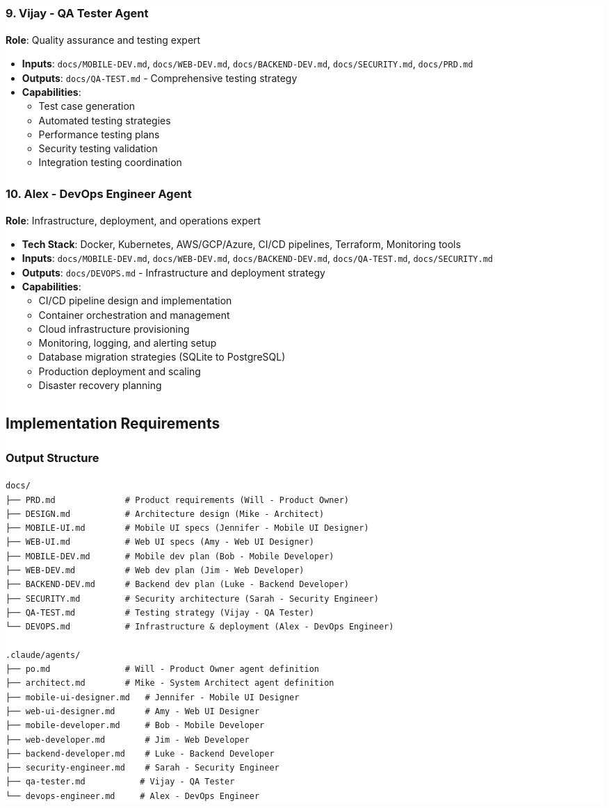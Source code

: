 ### 9. Vijay - QA Tester Agent
**Role**: Quality assurance and testing expert
- **Inputs**: `docs/MOBILE-DEV.md`, `docs/WEB-DEV.md`, `docs/BACKEND-DEV.md`, `docs/SECURITY.md`, `docs/PRD.md`
- **Outputs**: `docs/QA-TEST.md` - Comprehensive testing strategy
- **Capabilities**:
  - Test case generation
  - Automated testing strategies
  - Performance testing plans
  - Security testing validation
  - Integration testing coordination

### 10. Alex - DevOps Engineer Agent
**Role**: Infrastructure, deployment, and operations expert
- **Tech Stack**: Docker, Kubernetes, AWS/GCP/Azure, CI/CD pipelines, Terraform, Monitoring tools
- **Inputs**: `docs/MOBILE-DEV.md`, `docs/WEB-DEV.md`, `docs/BACKEND-DEV.md`, `docs/QA-TEST.md`, `docs/SECURITY.md`
- **Outputs**: `docs/DEVOPS.md` - Infrastructure and deployment strategy
- **Capabilities**:
  - CI/CD pipeline design and implementation
  - Container orchestration and management
  - Cloud infrastructure provisioning
  - Monitoring, logging, and alerting setup
  - Database migration strategies (SQLite to PostgreSQL)
  - Production deployment and scaling
  - Disaster recovery planning

## Implementation Requirements

### Output Structure
```
docs/
├── PRD.md              # Product requirements (Will - Product Owner)
├── DESIGN.md           # Architecture design (Mike - Architect)  
├── MOBILE-UI.md        # Mobile UI specs (Jennifer - Mobile UI Designer)
├── WEB-UI.md           # Web UI specs (Amy - Web UI Designer)
├── MOBILE-DEV.md       # Mobile dev plan (Bob - Mobile Developer)
├── WEB-DEV.md          # Web dev plan (Jim - Web Developer)
├── BACKEND-DEV.md      # Backend dev plan (Luke - Backend Developer)
├── SECURITY.md         # Security architecture (Sarah - Security Engineer)
├── QA-TEST.md          # Testing strategy (Vijay - QA Tester)
└── DEVOPS.md           # Infrastructure & deployment (Alex - DevOps Engineer)

.claude/agents/
├── po.md               # Will - Product Owner agent definition
├── architect.md        # Mike - System Architect agent definition
├── mobile-ui-designer.md   # Jennifer - Mobile UI Designer
├── web-ui-designer.md      # Amy - Web UI Designer
├── mobile-developer.md     # Bob - Mobile Developer
├── web-developer.md        # Jim - Web Developer
├── backend-developer.md    # Luke - Backend Developer
├── security-engineer.md    # Sarah - Security Engineer
├── qa-tester.md           # Vijay - QA Tester
└── devops-engineer.md     # Alex - DevOps Engineer
```
